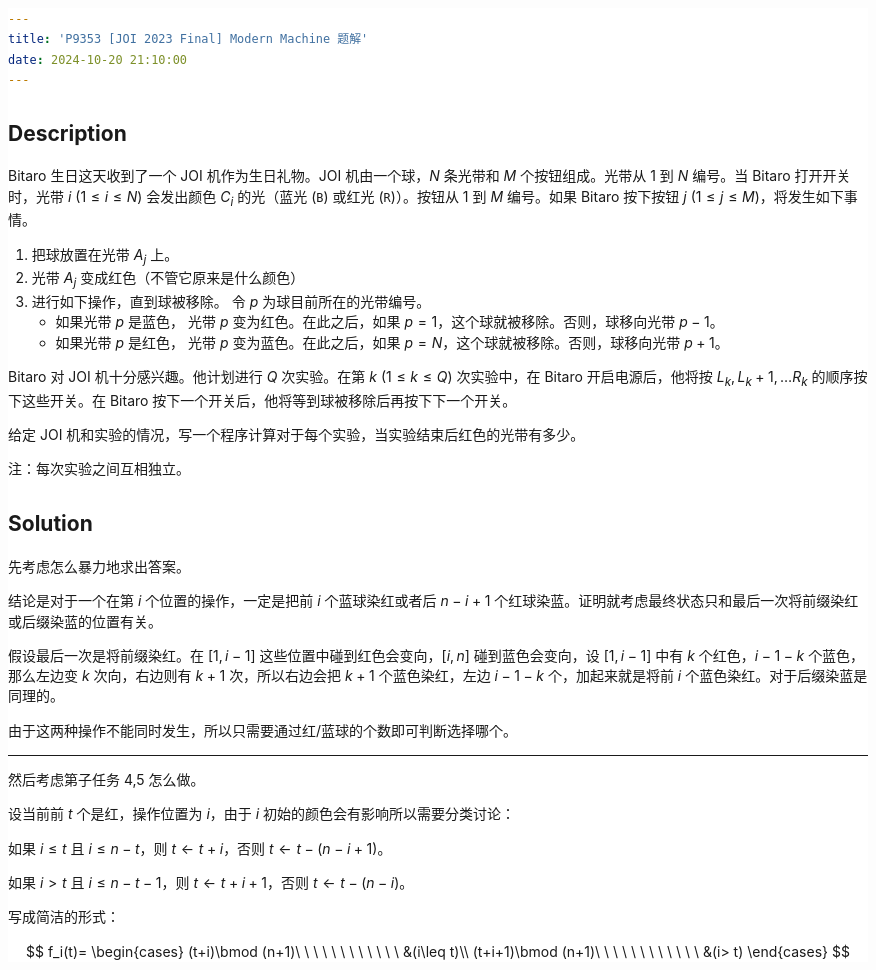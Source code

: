 ```yaml
---
title: 'P9353 [JOI 2023 Final] Modern Machine 题解'
date: 2024-10-20 21:10:00
---
```


## Description

Bitaro 生日这天收到了一个 JOI 机作为生日礼物。JOI 机由一个球，$N$ 条光带和 $M$ 个按钮组成。光带从 $1$ 到 $N$ 编号。当 Bitaro 打开开关时，光带 $i\ (1\le i\le N)$ 会发出颜色 $C_i$ 的光（蓝光 $(\texttt{B})$ 或红光 ($\texttt{R})$）。按钮从 $1$ 到 $M$ 编号。如果 Bitaro 按下按钮 $j\ (1\le j\le M)$，将发生如下事情。

1. 把球放置在光带 $A_j$ 上。
2. 光带 $A_j$ 变成红色（不管它原来是什么颜色）
3. 进行如下操作，直到球被移除。
	令 $p$ 为球目前所在的光带编号。
	- 如果光带 $p$ 是蓝色，
    	光带 $p$ 变为红色。在此之后，如果 $p=1$，这个球就被移除。否则，球移向光带 $p-1$。
	- 如果光带 $p$ 是红色，
		光带 $p$ 变为蓝色。在此之后，如果 $p=N$，这个球就被移除。否则，球移向光带 $p+1$。

Bitaro 对 JOI 机十分感兴趣。他计划进行 $Q$ 次实验。在第 $k\ (1\le k\le Q)$ 次实验中，在 Bitaro 开启电源后，他将按 $L_k,L_k+1,\ldots R_k$ 的顺序按下这些开关。在 Bitaro 按下一个开关后，他将等到球被移除后再按下下一个开关。

给定 JOI 机和实验的情况，写一个程序计算对于每个实验，当实验结束后红色的光带有多少。

注：每次实验之间互相独立。

## Solution

先考虑怎么暴力地求出答案。

结论是对于一个在第 $i$ 个位置的操作，一定是把前 $i$ 个蓝球染红或者后 $n-i+1$ 个红球染蓝。证明就考虑最终状态只和最后一次将前缀染红或后缀染蓝的位置有关。

假设最后一次是将前缀染红。在 $[1,i-1]$ 这些位置中碰到红色会变向，$[i,n]$ 碰到蓝色会变向，设 $[1,i-1]$ 中有 $k$ 个红色，$i-1-k$ 个蓝色，那么左边变 $k$ 次向，右边则有 $k+1$ 次，所以右边会把 $k+1$ 个蓝色染红，左边 $i-1-k$ 个，加起来就是将前 $i$ 个蓝色染红。对于后缀染蓝是同理的。

由于这两种操作不能同时发生，所以只需要通过红/蓝球的个数即可判断选择哪个。

---

然后考虑第子任务 4,5 怎么做。

设当前前 $t$ 个是红，操作位置为 $i$，由于 $i$ 初始的颜色会有影响所以需要分类讨论：

如果 $i\leq t$ 且 $i\leq n-t$，则 $t\leftarrow t+i$，否则 $t\leftarrow t-(n-i+1)$。

如果 $i>t$ 且 $i\leq n-t-1$，则 $t\leftarrow t+i+1$，否则 $t\leftarrow t-(n-i)$。

写成简洁的形式：

$$
f_i(t)=
\begin{cases}
(t+i)\bmod (n+1)\ \ \ \ \ \ \ \ \ \ \ \ &(i\leq t)\\
(t+i+1)\bmod (n+1)\ \ \ \ \ \ \ \ \ \ \ \ &(i> t)
\end{cases}
$$
